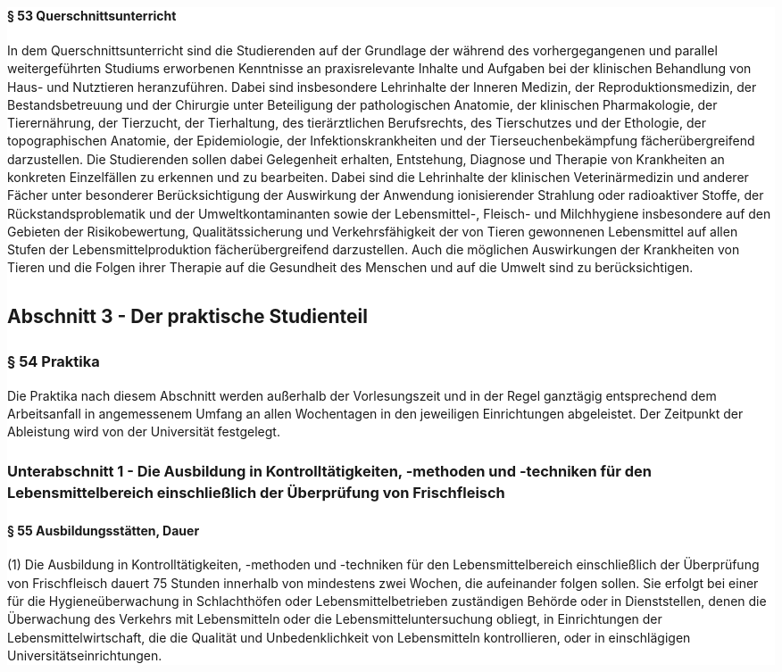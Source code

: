 #### § 53 Querschnittsunterricht

In dem Querschnittsunterricht sind die Studierenden auf der Grundlage
der während des vorhergegangenen und parallel weitergeführten Studiums
erworbenen Kenntnisse an praxisrelevante Inhalte und Aufgaben bei der
klinischen Behandlung von Haus- und Nutztieren heranzuführen. Dabei
sind insbesondere Lehrinhalte der Inneren Medizin, der
Reproduktionsmedizin, der Bestandsbetreuung und der Chirurgie unter
Beteiligung der pathologischen Anatomie, der klinischen Pharmakologie,
der Tierernährung, der Tierzucht, der Tierhaltung, des tierärztlichen
Berufsrechts, des Tierschutzes und der Ethologie, der topographischen
Anatomie, der Epidemiologie, der Infektionskrankheiten und der
Tierseuchenbekämpfung fächerübergreifend darzustellen. Die
Studierenden sollen dabei Gelegenheit erhalten, Entstehung, Diagnose
und Therapie von Krankheiten an konkreten Einzelfällen zu erkennen und
zu bearbeiten. Dabei sind die Lehrinhalte der klinischen
Veterinärmedizin und anderer Fächer unter besonderer Berücksichtigung
der Auswirkung der Anwendung ionisierender Strahlung oder radioaktiver
Stoffe, der Rückstandsproblematik und der Umweltkontaminanten sowie
der Lebensmittel-, Fleisch- und Milchhygiene insbesondere auf den
Gebieten der Risikobewertung, Qualitätssicherung und Verkehrsfähigkeit
der von Tieren gewonnenen Lebensmittel auf allen Stufen der
Lebensmittelproduktion fächerübergreifend darzustellen. Auch die
möglichen Auswirkungen der Krankheiten von Tieren und die Folgen ihrer
Therapie auf die Gesundheit des Menschen und auf die Umwelt sind zu
berücksichtigen.

## Abschnitt 3 - Der praktische Studienteil

### § 54 Praktika

Die Praktika nach diesem Abschnitt werden außerhalb der Vorlesungszeit
und in der Regel ganztägig entsprechend dem Arbeitsanfall in
angemessenem Umfang an allen Wochentagen in den jeweiligen
Einrichtungen abgeleistet. Der Zeitpunkt der Ableistung wird von der
Universität festgelegt.

### Unterabschnitt 1 - Die Ausbildung in Kontrolltätigkeiten, -methoden und -techniken für den Lebensmittelbereich einschließlich der Überprüfung von Frischfleisch

#### § 55 Ausbildungsstätten, Dauer

(1) Die Ausbildung in Kontrolltätigkeiten, -methoden und -techniken
für den Lebensmittelbereich einschließlich der Überprüfung von
Frischfleisch dauert 75 Stunden innerhalb von mindestens zwei Wochen,
die aufeinander folgen sollen. Sie erfolgt bei einer für die
Hygieneüberwachung in Schlachthöfen oder Lebensmittelbetrieben
zuständigen Behörde oder in Dienststellen, denen die Überwachung des
Verkehrs mit Lebensmitteln oder die Lebensmitteluntersuchung obliegt,
in Einrichtungen der Lebensmittelwirtschaft, die die Qualität und
Unbedenklichkeit von Lebensmitteln kontrollieren, oder in
einschlägigen Universitätseinrichtungen.
